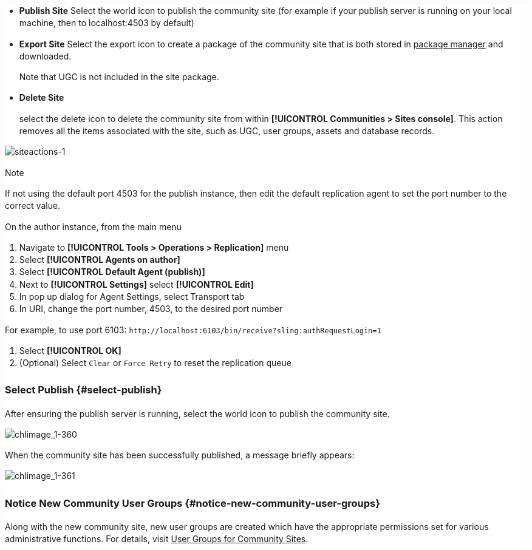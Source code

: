 * **Publish Site** 
  Select the world icon to publish the community site (for example if your publish server is running on your local machine, then to localhost:4503 by default)  

* **Export Site** 
  Select the export icon to create a package of the community site that is both stored in [package manager](../../help/sites-administering/package-manager.md) and downloaded.

  Note that UGC is not included in the site package.

* **Delete Site**  
  
  select the delete icon to delete the community site from within **[!UICONTROL Communities > Sites console]**. This action removes all the items associated with the site, such as UGC, user groups, assets and database records.

![siteactions-1](assets/siteactions-1.png)

>[!NOTE]
>
>If not using the default port 4503 for the publish instance, then edit the default replication agent to set the port number to the correct value.
>
>On the author instance, from the main menu
>
>1. Navigate to **[!UICONTROL Tools > Operations > Replication]** menu
>1. Select **[!UICONTROL Agents on author]**
>1. Select **[!UICONTROL Default Agent (publish)]**
>1. Next to **[!UICONTROL Settings]** select **[!UICONTROL Edit]**
>1. In pop up dialog for Agent Settings, select Transport tab
>1. In URI, change the port number, 4503, to the desired port number 
>
>For example, to use port 6103: `http://localhost:6103/bin/receive?sling:authRequestLogin=1`
>
>1. Select **[!UICONTROL OK]**
>1. (Optional) Select `Clear` or `Force Retry` to reset the replication queue

### Select Publish {#select-publish}

After ensuring the publish server is running, select the world icon to publish the community site.

![chlimage_1-360](assets/chlimage_1-360.png)

When the community site has been successfully published, a message briefly appears:

![chlimage_1-361](assets/chlimage_1-361.png) 

### Notice New Community User Groups {#notice-new-community-user-groups}

Along with the new community site, new user groups are created which have the appropriate permissions set for various administrative functions. For details, visit [User Groups for Community Sites](users.md#usergroupsforcommunitysites).
